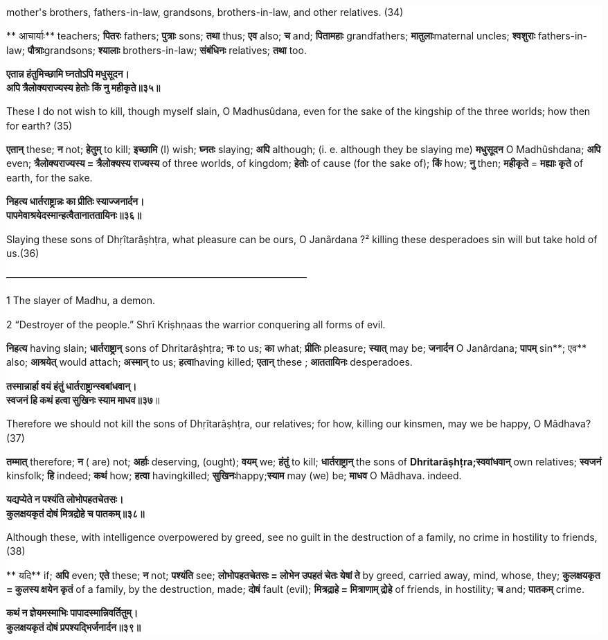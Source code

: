 mother's brothers, fathers-in-law, grandsons, brothers-in-law, and other relatives. (34)

** आचार्याः** teachers; **पितरः** fathers; **पुत्राः** sons; **तथा** thus; **एव** also; **च** and; **पितामहाः** grandfathers; **मातुलाः**maternal uncles; **श्वशुराः** fathers-in-law; **पौत्राः**grandsons; **श्यालाः** brothers-in-law; **संबंधिनः** relatives; **तथा** too.

**एतान्न हंतुमिच्छामि घ्नतोऽपि मधुसूदन।  
अपि त्रैलोक्यराज्यस्य हेतोः किं नु महीकृते॥३५॥**

 These I do not wish to kill, though myself slain, O Madhusûdana, even for the sake of the kingship of the three worlds; how then for earth?
(35)

  **एतान्** these; **न** not; **हेतुम्** to kill; **इच्छामि** (I) wish; **घ्नतः** slaying; **अपि** although; (i. e. although they be slaying me) **मधुसूदन** O Madhûshdana; **अपि** even; **त्रैलोक्यराज्यस्य = त्रैलोक्यस्य राज्यस्य** of three worlds, of kingdom; **हेतोः** of cause (for the sake of); **किं** how; **नु** then; **महीकृते** = **मह्याः कृते** of earth, for the sake.

**निहत्य धार्तराष्ट्रान्नः का प्रीतिः स्याज्जनार्दन।  
पापमेवाश्रयेदस्मान्हत्वैतानाततायिनः॥३६॥**

 Slaying these sons of Dhṛîtarâṣhṭra, what pleasure can be ours, O Janârdana ?² killing these desperadoes sin will but take hold of us.(36)

———————————————————————————————

1 The slayer of Madhu, a demon.

 2 “Destroyer of the people.” Shrî Kriṣhṇaas the warrior conquering all forms of evil.

 **निहत्य** having slain; **धार्तराष्ट्रान्** sons of Dhritarâṣhṭra; **नः** to us; **का** what; **प्रीतिः** pleasure; **स्यात्** may be; **जनार्दन** O Janârdana; **पापम्** sin**; एव** also; **आश्रयेत्** would attach; **अस्मान्** to us; **हत्वा**having killed; **एतान्** these ; **आततायिनः** desperadoes.

**तस्मान्नार्हा वयं हंतुं धार्तराष्ट्रान्स्वबांधवान्।  
स्वजनं हि कथं हत्वा सुखिनः स्याम माधव॥३७**॥

 Therefore we should not kill the sons of Dhṛîtarâṣhṭra, our relatives; for how, killing our kinsmen, may we be happy, O Mâdhava? (37)

 **तम्मात्** therefore; **न** ( are) not; **अर्हाः** deserving, (ought); **वयम्** we; **हंतुं** to kill; **धार्तराष्ट्रान्** the sons of **Dhritarâṣhṭra;स्ववांधवान्** own relatives; **स्वजनं** kinsfolk; **हि** indeed; **कथं** how; **हत्वा** havingkilled; **सुखिनः**happy;**स्याम** may (we) be; **माधव** O Mâdhava. indeed.

**यद्यप्येते न पश्यंति लोभोपहतचेतसः।  
कुलक्षयकृतं दोषं मित्रद्रोहे च पातकम्॥३८॥**

 Although these, with intelligence overpowered by greed, see no guilt in the destruction of a family, no crime in hostility to friends, (38)

** यदि** if; **अपि** even; **एते** these; **न** not; **पश्यंति** see; **लोभोपहतचेतसः = लोभेन उपहतं चेतः येषां ते** by greed, carried away, mind, whose, they; **कुलक्षयकृत = कुलस्य क्षयेन कृतं** of a family, by the destruction, made; **दोषं** fault (evil); **मित्रद्राहे = मित्राणाम् द्रोहे** of friends, in hostility; **च** and; **पातकम्** crime.

**कथं न ज्ञेयमस्माभिः पापादस्मान्निवर्तितुम्।  
कुलक्षयकृतं दोषं प्रपश्यद्भिर्जनार्दन॥३९॥**
